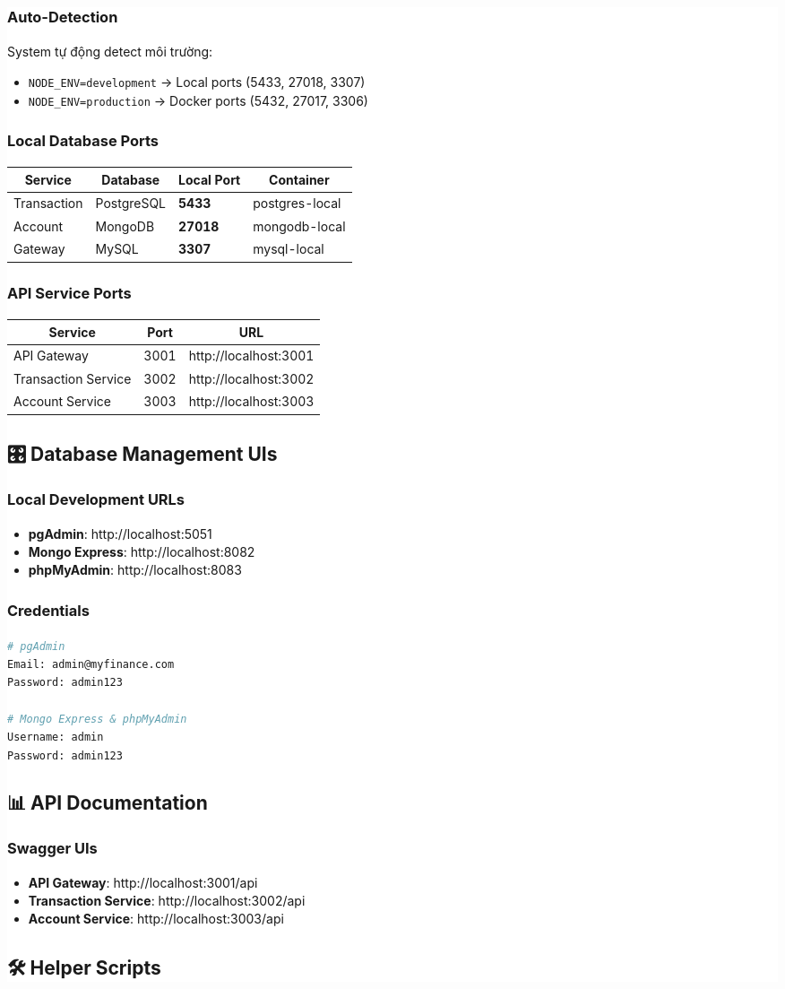 ### Auto-Detection
System tự động detect môi trường:
- `NODE_ENV=development` → Local ports (5433, 27018, 3307)
- `NODE_ENV=production` → Docker ports (5432, 27017, 3306)

### Local Database Ports
| Service | Database | Local Port | Container |
|---------|----------|------------|-----------|
| Transaction | PostgreSQL | **5433** | postgres-local |
| Account | MongoDB | **27018** | mongodb-local |
| Gateway | MySQL | **3307** | mysql-local |

### API Service Ports
| Service | Port | URL |
|---------|------|-----|
| API Gateway | 3001 | http://localhost:3001 |
| Transaction Service | 3002 | http://localhost:3002 |
| Account Service | 3003 | http://localhost:3003 |

## 🎛️ Database Management UIs

### Local Development URLs
- **pgAdmin**: http://localhost:5051
- **Mongo Express**: http://localhost:8082
- **phpMyAdmin**: http://localhost:8083

### Credentials
```bash
# pgAdmin
Email: admin@myfinance.com
Password: admin123

# Mongo Express & phpMyAdmin
Username: admin
Password: admin123
```

## 📊 API Documentation

### Swagger UIs
- **API Gateway**: http://localhost:3001/api
- **Transaction Service**: http://localhost:3002/api
- **Account Service**: http://localhost:3003/api

## 🛠️ Helper Scripts
